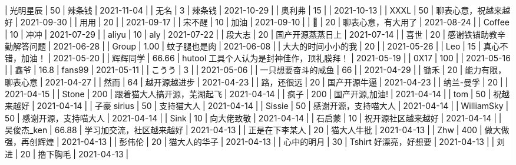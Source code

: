 | 光明星辰            | 50             | 辣条钱                                                    | 2021-11-04 |
| 无名                | 3              | 辣条钱                                                    | 2021-10-29 |
| 奥利弗              | 15             |                                                           | 2021-10-13 |
| XXXL                | 50             | 聊表心意，祝越来越好                                      | 2021-09-30 |
| 用用                | 20             |                                                           | 2021-09-17 |
| 宋不醒              | 10             | 加油                                                      | 2021-09-10 |
| 🐶                  | 20             | 聊表心意，有大用了                                        | 2021-08-24 |
| Coffee              | 10             | 冲冲                                                      | 2021-07-29 |
| aliyu               | 10             | aly                                                       | 2021-07-22 |
| 段大志              | 20             | 国产开源蒸蒸日上                                          | 2021-07-14 |
| 喜世                | 20             | 感谢铁锚助教辛勤解答问题                                  | 2021-06-28 |
| Group               | 1.00           | 蚊子腿也是肉                                              | 2021-06-08 |
| 大大的时间小小的我  | 20             |                                                           | 2021-05-26 |
| Leo                 | 15             | 真心不错，加油！                                          | 2021-05-20 |
| 辉辉同学            | 66.66          | hutool 工具个人认为是封神佳作，顶礼膜拜！                 | 2021-05-19 |
| 0X17                | 100            |                                                           | 2021-05-16 |
| 鑫爷                | 16.8           | fans99                                                    | 2021-05-11 |
| こうう              | 3              |                                                           | 2021-05-06 |
| 一只想要奋斗的咸鱼  | 66             |                                                           | 2021-04-29 |
| 锄禾                | 20             | 能力有限，聊表心意                                        | 2021-04-27 |
| 然而                | 64             | 越开源越进步                                              | 2021-04-23 |
| 路，还很远          | 20             | 国产开源牛逼                                              | 2021-04-23 |
| 纳兰-曼孚           | 20             |                                                           | 2021-04-15 |
| Stone               | 200            | 跟着猫大人搞开源，芜湖起飞                                | 2021-04-14 |
| 疯子                | 200            | 国产开源,加油!                                            | 2021-04-14 |
| tom                 | 50             | 祝越来越好                                                | 2021-04-14 |
| 子豪 sirius         | 50             | 支持猫大人                                                | 2021-04-14 |
| Sissie              | 50             | 感谢开源，支持喵大人                                      | 2021-04-14 |
| WilliamSky          | 50             | 感谢开源，支持喵大人                                      | 2021-04-14 |
| Sink                | 10             | 向大佬致敬                                                | 2021-04-14 |
| 石启蒙              | 10             | 祝开源社区越来越好                                        | 2021-04-14 |
| 吴俊杰\_ken         | 66.88          | 学习加交流，社区越来越好                                  | 2021-04-13 |
| 正是在下李某人      | 20             | 猫大人牛批                                                | 2021-04-13 |
| Zhw                 | 400            | 做大做强，再创辉煌                                        | 2021-04-13 |
| 彭伟伦              | 20             | 猫大人的华子                                              | 2021-04-13 |
| 心中的明月          | 30             | Tshirt 好漂亮，好想要                                     | 2021-04-13 |
| 刘进                | 20             | 撸下胸毛                                                  | 2021-04-13 |